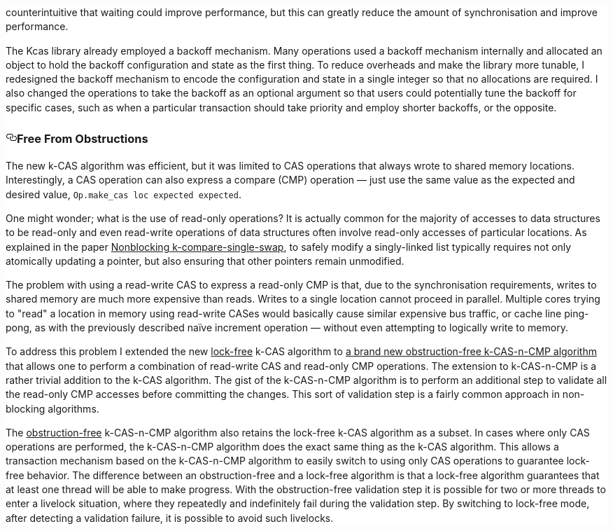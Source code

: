 counterintuitive that waiting could improve performance, but this can greatly
reduce the amount of synchronisation and improve performance.</p>
<p>The Kcas library already employed a backoff mechanism. Many operations used a
backoff mechanism internally and allocated an object to hold the backoff
configuration and state as the first thing. To reduce overheads and make the
library more tunable, I redesigned the backoff mechanism to encode the
configuration and state in a single integer so that no allocations are required.
I also changed the operations to take the backoff as an optional argument so
that users could potentially tune the backoff for specific cases, such as when a
particular transaction should take priority and employ shorter backoffs, or the
opposite.</p>
<h3 style="position:relative;"><a href="https://tarides.com/feed.xml#free-from-obstructions" aria-label="free from obstructions permalink" class="anchor before"><svg aria-hidden="true" focusable="false" height="16" version="1.1" viewbox="0 0 16 16" width="16"><path fill-rule="evenodd" d="M4 9h1v1H4c-1.5 0-3-1.69-3-3.5S2.55 3 4 3h4c1.45 0 3 1.69 3 3.5 0 1.41-.91 2.72-2 3.25V8.59c.58-.45 1-1.27 1-2.09C10 5.22 8.98 4 8 4H4c-.98 0-2 1.22-2 2.5S3 9 4 9zm9-3h-1v1h1c1 0 2 1.22 2 2.5S13.98 12 13 12H9c-.98 0-2-1.22-2-2.5 0-.83.42-1.64 1-2.09V6.25c-1.09.53-2 1.84-2 3.25C6 11.31 7.55 13 9 13h4c1.45 0 3-1.69 3-3.5S14.5 6 13 6z"></path></svg></a>Free From Obstructions</h3>
<p>The new k-CAS algorithm was efficient, but it was limited to CAS operations that
always wrote to shared memory locations. Interestingly, a CAS operation can also
express a compare (CMP) operation &mdash; just use the same value as the
expected and desired value, <code>Op.make_cas loc expected expected</code>.</p>
<p>One might wonder; what is the use of read-only operations? It is actually common
for the majority of accesses to data structures to be read-only and even
read-write operations of data structures often involve read-only accesses of
particular locations. As explained in the paper
<a href="http://people.csail.mit.edu/shanir/publications/Nonblocking%20k-compare.pdf">Nonblocking k-compare-single-swap</a>,
to safely modify a singly-linked list typically requires not only atomically
updating a pointer, but also ensuring that other pointers remain unmodified.</p>
<p>The problem with using a read-write CAS to express a read-only CMP is that, due
to the synchronisation requirements, writes to shared memory are much more
expensive than reads. Writes to a single location cannot proceed in parallel.
Multiple cores trying to &quot;read&quot; a location in memory using read-write CASes
would basically cause similar expensive bus traffic, or cache line ping-pong, as
with the previously described na&iuml;ve increment operation &mdash; without even
attempting to logically write to memory.</p>
<p>To address this problem I extended the new
<a href="https://en.wikipedia.org/wiki/Non-blocking_algorithm#Lock-freedom">lock-free</a>
k-CAS algorithm to
<a href="https://github.com/ocaml-multicore/kcas/blob/main/doc/gkmz-with-read-only-cmp-ops.md">a brand new obstruction-free k-CAS-n-CMP algorithm</a>
that allows one to perform a combination of read-write CAS and read-only CMP
operations. The extension to k-CAS-n-CMP is a rather trivial addition to the
k-CAS algorithm. The gist of the k-CAS-n-CMP algorithm is to perform an
additional step to validate all the read-only CMP accesses before committing the
changes. This sort of validation step is a fairly common approach in
non-blocking algorithms.</p>
<p>The
<a href="https://en.wikipedia.org/wiki/Non-blocking_algorithm#Obstruction-freedom">obstruction-free</a>
k-CAS-n-CMP algorithm also retains the lock-free k-CAS algorithm as a subset. In
cases where only CAS operations are performed, the k-CAS-n-CMP algorithm does
the exact same thing as the k-CAS algorithm. This allows a transaction mechanism
based on the k-CAS-n-CMP algorithm to easily switch to using only CAS operations
to guarantee lock-free behavior. The difference between an obstruction-free and
a lock-free algorithm is that a lock-free algorithm guarantees that at least one
thread will be able to make progress. With the obstruction-free validation step
it is possible for two or more threads to enter a livelock situation, where they
repeatedly and indefinitely fail during the validation step. By switching to
lock-free mode, after detecting a validation failure, it is possible to avoid
such livelocks.</p>